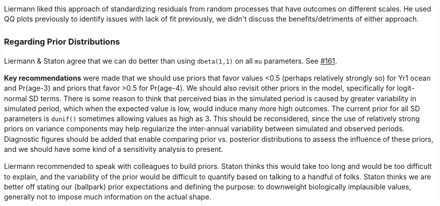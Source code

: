 Liermann liked this approach of standardizing residuals from random processes that have outcomes on different scales. He used QQ plots previously to identify issues with lack of fit previously, we didn't discuss the benefits/detriments of either approach.

### Regarding Prior Distributions

Liermann & Staton agree that we can do better than using `dbeta(1,1)` on all `mu` parameters. See [#161](https://github.com/bstaton1/GR-sslcm/issues/161).

**Key recommendations** were made that we should use priors that favor values &lt;0.5 (perhaps relatively strongly so) for Yr1 ocean and Pr(age-3) and priors that favor &gt;0.5 for Pr(age-4). We should also revisit other priors in the model, specifically for logit-normal SD terms. There is some reason to think that perceived bias in the simulated period is caused by greater variability in simulated period, which when the expected value is low, would induce many more high outcomes. The current prior for all SD parameters is `dunif()` sometimes allowing values as high as 3. This should be reconsidered, since the use of relatively strong priors on variance components may help regularize the inter-annual variability between simulated and observed periods. Diagnostic figures should be added that enable comparing prior vs. posterior distributions to assess the influence of these priors, and we should have some kind of a sensitivity analysis to present.

Liermann recommended to speak with colleagues to build priors. Staton thinks this would take too long and would be too difficult to explain, and the variability of the prior would be difficult to quantify based on talking to a handful of folks. Staton thinks we are better off stating our (ballpark) prior expectations and defining the purpose: to downweight biologically implausible values, generally not to impose much information on the actual shape.